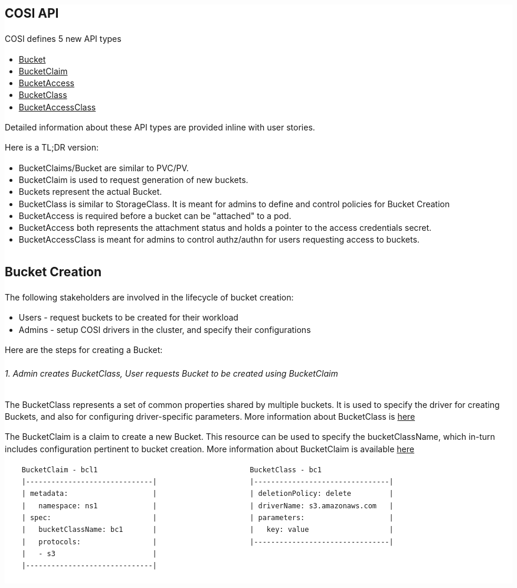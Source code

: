 ## COSI API

COSI defines 5 new API types

 - [Bucket](#bucket)
 - [BucketClaim](#bucketclaim)
 - [BucketAccess](#bucketaccess)
 - [BucketClass](#bucketclass)
 - [BucketAccessClass](#bucketaccessclass)

Detailed information about these API types are provided inline with user stories. 

Here is a TL;DR version:

 - BucketClaims/Bucket are similar to PVC/PV. 
 - BucketClaim is used to request generation of new buckets. 
 - Buckets represent the actual Bucket. 
 - BucketClass is similar to StorageClass. It is meant for admins to define and control policies for Bucket Creation
 - BucketAccess is required before a bucket can be "attached" to a pod.
 - BucketAccess both represents the attachment status and holds a pointer to the access credentials secret.
 - BucketAccessClass is meant for admins to control authz/authn for users requesting access to buckets.

## Bucket Creation

The following stakeholders are involved in the lifecycle of bucket creation:

 - Users  - request buckets to be created for their workload
 - Admins - setup COSI drivers in the cluster, and specify their configurations

Here are the steps for creating a Bucket:

###### 1. Admin creates BucketClass, User requests Bucket to be created using BucketClaim

The BucketClass represents a set of common properties shared by multiple buckets. It is used to specify the driver for creating Buckets, and also for configuring driver-specific parameters. More information about BucketClass is [here](#bucketclass)

The BucketClaim is a claim to create a new Bucket. This resource can be used to specify the bucketClassName, which in-turn includes configuration pertinent to bucket creation. More information about BucketClaim is available [here](#bucketclaim)

```
    BucketClaim - bcl1                                    BucketClass - bc1
    |------------------------------|                      |--------------------------------|
    | metadata:                    |                      | deletionPolicy: delete         |
    |   namespace: ns1             |                      | driverName: s3.amazonaws.com   |
    | spec:                        |                      | parameters:                    |
    |   bucketClassName: bc1       |                      |   key: value                   |
    |   protocols:                 |                      |--------------------------------|
    |   - s3                       |
    |------------------------------|
                                                          
``` 
